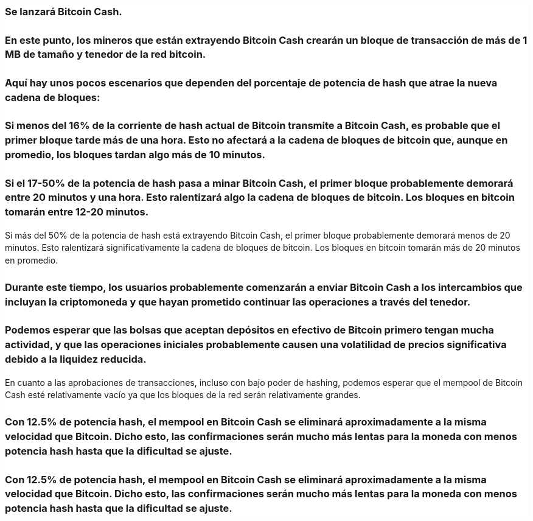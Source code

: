 ### Se lanzará Bitcoin Cash.

### En este punto, los mineros que están extrayendo Bitcoin Cash crearán un bloque de transacción de más de 1 MB de tamaño y tenedor de la red bitcoin.

### Aquí hay unos pocos escenarios que dependen del porcentaje de potencia de hash que atrae la nueva cadena de bloques:

### Si menos del 16% de la corriente de hash actual de Bitcoin transmite a Bitcoin Cash, es probable que el primer bloque tarde más de una hora. Esto no afectará a la cadena de bloques de bitcoin que, aunque en promedio, los bloques tardan algo más de 10 minutos.

### Si el 17-50% de la potencia de hash pasa a minar Bitcoin Cash, el primer bloque probablemente demorará entre 20 minutos y una hora. Esto ralentizará algo la cadena de bloques de bitcoin. Los bloques en bitcoin tomarán entre 12-20 minutos.  
Si más del 50% de la potencia de hash está extrayendo Bitcoin Cash, el primer bloque probablemente demorará menos de 20 minutos. Esto ralentizará significativamente la cadena de bloques de bitcoin. Los bloques en bitcoin tomarán más de 20 minutos en promedio.

### Durante este tiempo, los usuarios probablemente comenzarán a enviar Bitcoin Cash a los intercambios que incluyan la criptomoneda y que hayan prometido continuar las operaciones a través del tenedor.

### Podemos esperar que las bolsas que aceptan depósitos en efectivo de Bitcoin primero tengan mucha actividad, y que las operaciones iniciales probablemente causen una volatilidad de precios significativa debido a la liquidez reducida.  
En cuanto a las aprobaciones de transacciones, incluso con bajo poder de hashing, podemos esperar que el mempool de Bitcoin Cash esté relativamente vacío ya que los bloques de la red serán relativamente grandes.

### Con 12.5% ​​de potencia hash, el mempool en Bitcoin Cash se eliminará aproximadamente a la misma velocidad que Bitcoin. Dicho esto, las confirmaciones serán mucho más lentas para la moneda con menos potencia hash hasta que la dificultad se ajuste.

### Con 12.5% ​​de potencia hash, el mempool en Bitcoin Cash se eliminará aproximadamente a la misma velocidad que Bitcoin. Dicho esto, las confirmaciones serán mucho más lentas para la moneda con menos potencia hash hasta que la dificultad se ajuste.
